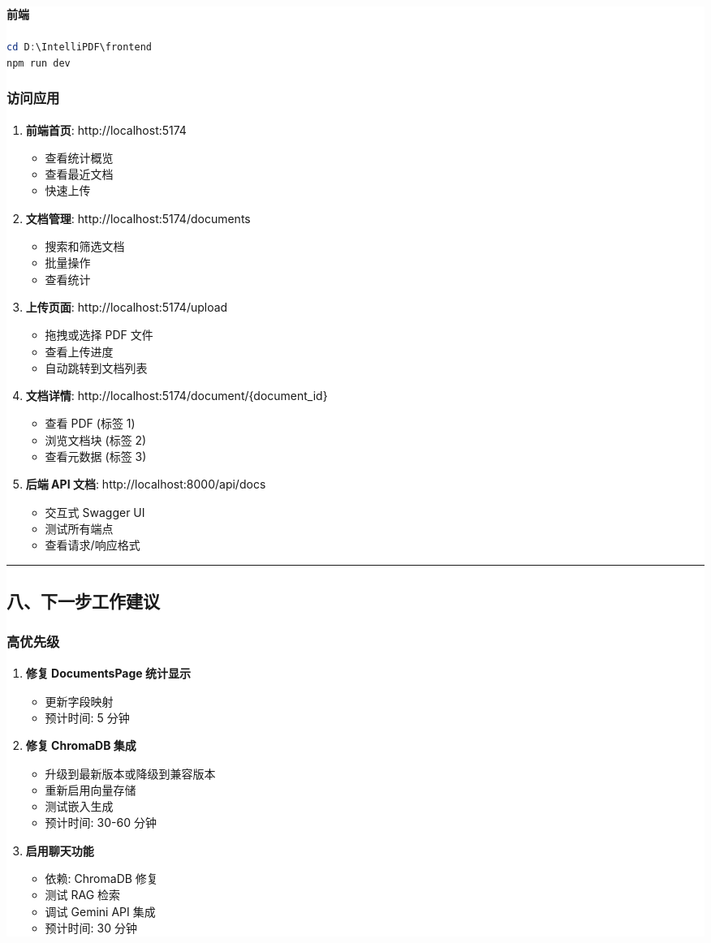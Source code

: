 #### 前端
```powershell
cd D:\IntelliPDF\frontend
npm run dev
```

### 访问应用

1. **前端首页**: http://localhost:5174
   - 查看统计概览
   - 查看最近文档
   - 快速上传

2. **文档管理**: http://localhost:5174/documents
   - 搜索和筛选文档
   - 批量操作
   - 查看统计

3. **上传页面**: http://localhost:5174/upload
   - 拖拽或选择 PDF 文件
   - 查看上传进度
   - 自动跳转到文档列表

4. **文档详情**: http://localhost:5174/document/{document_id}
   - 查看 PDF (标签 1)
   - 浏览文档块 (标签 2)
   - 查看元数据 (标签 3)

5. **后端 API 文档**: http://localhost:8000/api/docs
   - 交互式 Swagger UI
   - 测试所有端点
   - 查看请求/响应格式

---

## 八、下一步工作建议

### 高优先级

1. **修复 DocumentsPage 统计显示**
   - 更新字段映射
   - 预计时间: 5 分钟

2. **修复 ChromaDB 集成**
   - 升级到最新版本或降级到兼容版本
   - 重新启用向量存储
   - 测试嵌入生成
   - 预计时间: 30-60 分钟

3. **启用聊天功能**
   - 依赖: ChromaDB 修复
   - 测试 RAG 检索
   - 调试 Gemini API 集成
   - 预计时间: 30 分钟
